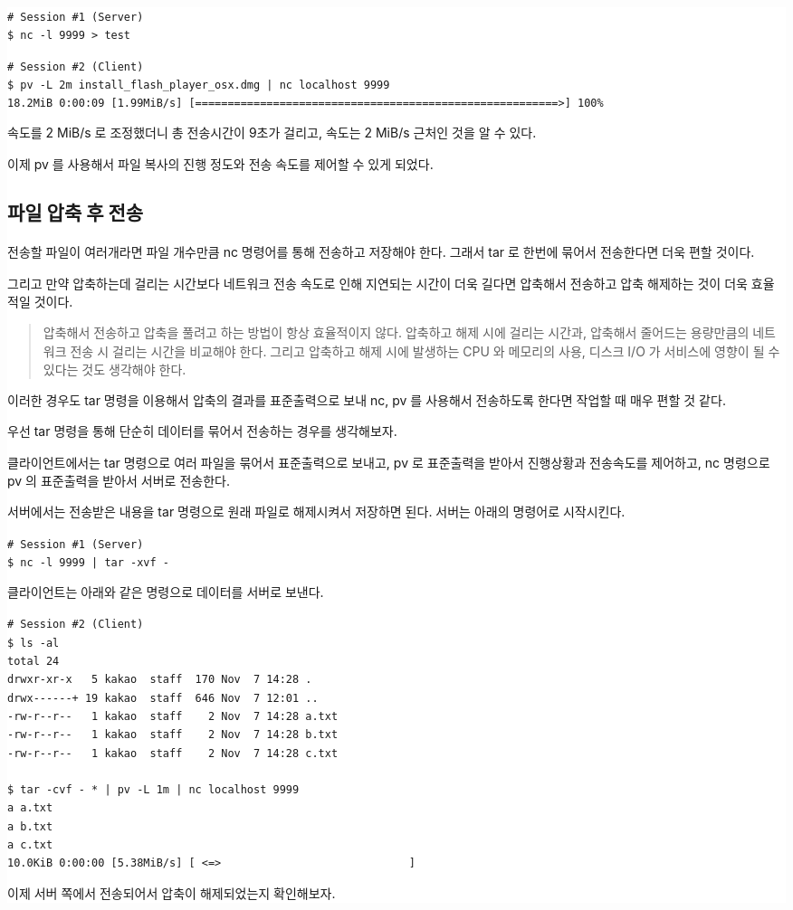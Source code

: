 ```
# Session #1 (Server)
$ nc -l 9999 > test
```

```
# Session #2 (Client)
$ pv -L 2m install_flash_player_osx.dmg | nc localhost 9999
18.2MiB 0:00:09 [1.99MiB/s] [========================================================>] 100%
```

속도를 2 MiB/s 로 조정했더니 총 전송시간이 9초가 걸리고, 속도는 2 MiB/s 근처인 것을 알 수 있다.

이제 pv 를 사용해서 파일 복사의 진행 정도와 전송 속도를 제어할 수 있게 되었다.

## 파일 압축 후 전송

전송할 파일이 여러개라면 파일 개수만큼 nc 명령어를 통해 전송하고 저장해야 한다. 그래서 tar 로 한번에 묶어서 전송한다면 더욱 편할 것이다.

그리고 만약 압축하는데 걸리는 시간보다 네트워크 전송 속도로 인해 지연되는 시간이 더욱 길다면 압축해서 전송하고 압축 해제하는 것이 더욱 효율적일 것이다.

> 압축해서 전송하고 압축을 풀려고 하는 방법이 항상 효율적이지 않다. 압축하고 해제 시에 걸리는 시간과, 압축해서 줄어드는 용량만큼의 네트워크 전송 시 걸리는 시간을 비교해야 한다. 그리고 압축하고 해제 시에 발생하는 CPU 와 메모리의 사용, 디스크 I/O 가 서비스에 영향이 될 수 있다는 것도 생각해야 한다.

이러한 경우도 tar 명령을 이용해서 압축의 결과를 표준출력으로 보내 nc, pv 를 사용해서 전송하도록 한다면 작업할 때 매우 편할 것 같다.

우선 tar 명령을 통해 단순히 데이터를 묶어서 전송하는 경우를 생각해보자.

클라이언트에서는 tar 명령으로 여러 파일을 묶어서 표준출력으로 보내고, pv 로 표준출력을 받아서 진행상황과 전송속도를 제어하고, nc 명령으로 pv 의 표준출력을 받아서 서버로 전송한다.

서버에서는 전송받은 내용을 tar 명령으로 원래 파일로 해제시켜서 저장하면 된다. 서버는 아래의 명령어로 시작시킨다.

```
# Session #1 (Server)
$ nc -l 9999 | tar -xvf -
```

클라이언트는 아래와 같은 명령으로 데이터를 서버로 보낸다.

```
# Session #2 (Client)
$ ls -al
total 24
drwxr-xr-x   5 kakao  staff  170 Nov  7 14:28 .
drwx------+ 19 kakao  staff  646 Nov  7 12:01 ..
-rw-r--r--   1 kakao  staff    2 Nov  7 14:28 a.txt
-rw-r--r--   1 kakao  staff    2 Nov  7 14:28 b.txt
-rw-r--r--   1 kakao  staff    2 Nov  7 14:28 c.txt

$ tar -cvf - * | pv -L 1m | nc localhost 9999
a a.txt
a b.txt
a c.txt
10.0KiB 0:00:00 [5.38MiB/s] [ <=>                             ]
```

이제 서버 쪽에서 전송되어서 압축이 해제되었는지 확인해보자.
